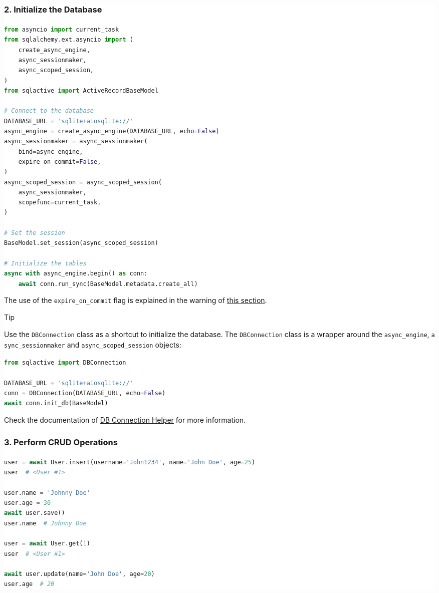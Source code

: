 ### 2. Initialize the Database

```python
from asyncio import current_task
from sqlalchemy.ext.asyncio import (
    create_async_engine,
    async_sessionmaker,
    async_scoped_session,
)
from sqlactive import ActiveRecordBaseModel

# Connect to the database
DATABASE_URL = 'sqlite+aiosqlite://'
async_engine = create_async_engine(DATABASE_URL, echo=False)
async_sessionmaker = async_sessionmaker(
    bind=async_engine,
    expire_on_commit=False,
)
async_scoped_session = async_scoped_session(
    async_sessionmaker,
    scopefunc=current_task,
)

# Set the session
BaseModel.set_session(async_scoped_session)

# Initialize the tables
async with async_engine.begin() as conn:
    await conn.run_sync(BaseModel.metadata.create_all)
```

The use of the `expire_on_commit` flag is explained in the warning of
[this section](#4-perform-bulk-operations).

> [!TIP]
> Use the `DBConnection` class as a shortcut to initialize the database.
> The `DBConnection` class is a wrapper around the `async_engine`,
> `async_sessionmaker` and `async_scoped_session` objects:
> ```python
> from sqlactive import DBConnection
>
> DATABASE_URL = 'sqlite+aiosqlite://'
> conn = DBConnection(DATABASE_URL, echo=False)
> await conn.init_db(BaseModel)
> ```
> Check the documentation of
> [DB Connection Helper](https://daireto.github.io/sqlactive/api/db-connection-helper/)
> for more information.

### 3. Perform CRUD Operations

```python
user = await User.insert(username='John1234', name='John Doe', age=25)
user  # <User #1>

user.name = 'Johnny Doe'
user.age = 30
await user.save()
user.name  # Johnny Doe

user = await User.get(1)
user  # <User #1>

await user.update(name='John Doe', age=20)
user.age  # 20
```
